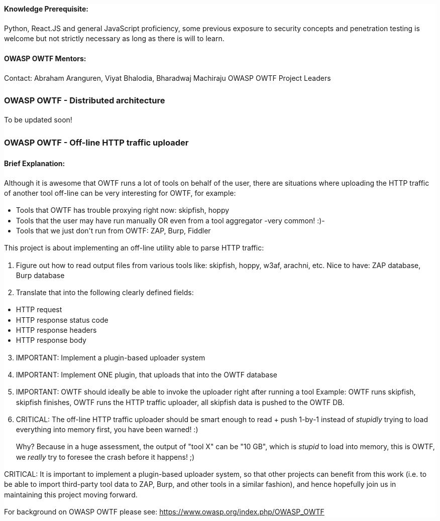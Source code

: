 #### Knowledge Prerequisite:

Python, React.JS and general JavaScript proficiency, some previous exposure to security concepts and penetration testing is welcome but not strictly necessary as long as there is will to learn.

#### OWASP OWTF Mentors:

Contact: Abraham Aranguren, Viyat Bhalodia, Bharadwaj Machiraju OWASP OWTF Project Leaders

### OWASP OWTF - Distributed architecture

To be updated soon!

### OWASP OWTF - Off-line HTTP traffic uploader

#### Brief Explanation:

Although it is awesome that OWTF runs a lot of tools on behalf of the user, there are situations where uploading the HTTP traffic of another tool off-line can be very interesting for OWTF, for example:

- Tools that OWTF has trouble proxying right now: skipfish, hoppy
- Tools that the user may have run manually OR even from a tool aggregator -very common! :)-
- Tools that we just don't run from OWTF: ZAP, Burp, Fiddler

This project is about implementing an off-line utility able to parse HTTP traffic:

1. Figure out how to read output files from various tools like:
   skipfish, hoppy, w3af, arachni, etc.
   Nice to have: ZAP database, Burp database

2. Translate that into the following clearly defined fields:

- HTTP request
- HTTP response status code
- HTTP response headers
- HTTP response body

3. IMPORTANT: Implement a plugin-based uploader system

4. IMPORTANT: Implement ONE plugin, that uploads that into the OWTF database

5. IMPORTANT: OWTF should ideally be able to invoke the uploader right after running a tool
   Example: OWTF runs skipfish, skipfish finishes, OWTF runs the HTTP traffic uploader, all skipfish data is pushed to the OWTF DB.

6. CRITICAL: The off-line HTTP traffic uploader should be smart enough to read + push 1-by-1 instead of _stupidly_ trying to load everything into memory first, you have been warned! :)

   Why? Because in a huge assessment, the output of "tool X" can be "10 GB", which is _stupid_ to load into memory, this is OWTF, we _really_ try to foresee the crash before it happens! ;)

CRITICAL: It is important to implement a plugin-based uploader system, so that other projects can benefit from this work (i.e. to be able to import third-party tool data to ZAP, Burp, and other tools in a similar fashion), and hence hopefully join us in maintaining this project moving forward.

For background on OWASP OWTF please see: https://www.owasp.org/index.php/OWASP_OWTF
